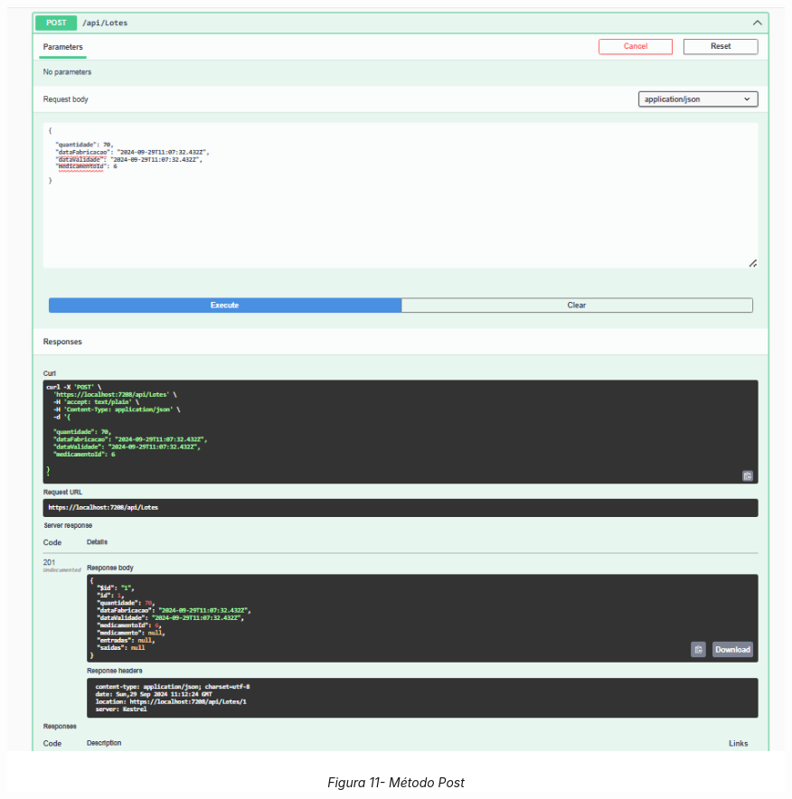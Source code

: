   <img src="https://github.com/ICEI-PUC-Minas-PMV-SI/pmv-si-2024-2-pe6-t3-g12-controle-de-estoque-de-farmacia/blob/main/docs/img/Screenshots/Lote/POST.png?raw=true" margin="auto" display="block"  >
<h6 align="center">Figura 11- Método Post</h6>
